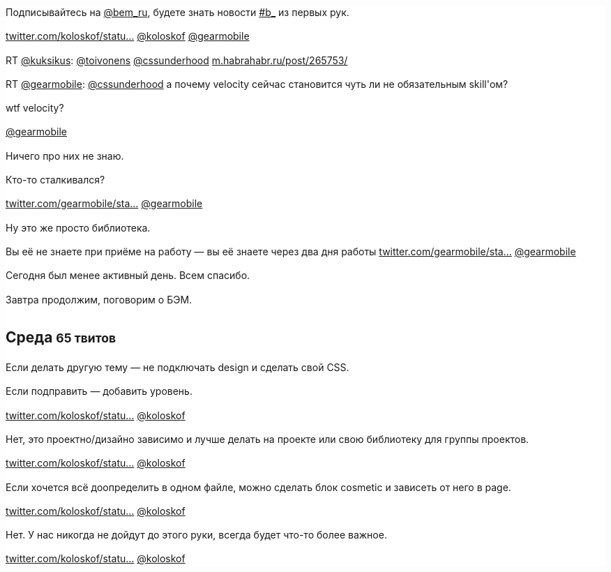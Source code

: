 Подписывайтесь на <a href="https://twitter.com/bem_ru" title="БЭМ">@bem_ru</a>, будете знать новости <a href="https://twitter.com/search?q=%23b_">#b_</a> из первых рук.

<a href="https://t.co/Xom04zOlMr">twitter.com/koloskof/statu…</a>
<a href="https://twitter.com/koloskof" title="Mikhail">@koloskof</a> <a href="https://twitter.com/gearmobile" title="Valery Semenencko">@gearmobile</a>

RT <a href="https://twitter.com/kuksikus" title="R.M.">@kuksikus</a>: <a href="https://twitter.com/toivonens" title="var ya; // ru">@toivonens</a> <a href="https://twitter.com/cssunderhood" title="Верстальщик">@cssunderhood</a> <a href="http://t.co/5RFD2vI5n0">m.habrahabr.ru/post/265753/</a>

RT <a href="https://twitter.com/gearmobile" title="Valery Semenencko">@gearmobile</a>: <a href="https://twitter.com/cssunderhood" title="Верстальщик">@cssunderhood</a> а почему velocity сейчас становится чуть ли не обязательным skill'ом?

wtf velocity?

<a href="https://twitter.com/gearmobile" title="Valery Semenencko">@gearmobile</a>

Ничего про них не знаю.

Кто-то сталкивался?

<a href="https://t.co/bt2CvDFYgS">twitter.com/gearmobile/sta…</a>
<a href="https://twitter.com/gearmobile" title="Valery Semenencko">@gearmobile</a>

Ну это же просто библиотека. 

Вы её не знаете при приёме на работу — вы её знаете через два дня работы
<a href="https://t.co/UdaL58a4fW">twitter.com/gearmobile/sta…</a>
<a href="https://twitter.com/gearmobile" title="Valery Semenencko">@gearmobile</a>

Сегодня был менее активный день. Всем спасибо.

Завтра продолжим, поговорим о БЭМ.

## Среда <small>65 твитов</small>

Если делать другую тему — не подключать design и сделать свой CSS.

Если подправить — добавить уровень.

<a href="https://t.co/ukTVF3x3nI">twitter.com/koloskof/statu…</a>
<a href="https://twitter.com/koloskof" title="Mikhail">@koloskof</a>

Нет, это проектно/дизайно зависимо и лучше делать на проекте или свою библиотеку для группы проектов.

<a href="https://t.co/VM7UZzQwkK">twitter.com/koloskof/statu…</a>
<a href="https://twitter.com/koloskof" title="Mikhail">@koloskof</a>

Если хочется всё доопределить в одном файле, можно сделать блок cosmetic и зависеть от него в page.

<a href="https://t.co/9qdTdMCUA5">twitter.com/koloskof/statu…</a>
<a href="https://twitter.com/koloskof" title="Mikhail">@koloskof</a>

Нет. У нас никогда не дойдут до этого руки, всегда будет что-то более важное.

<a href="https://t.co/pyiQXPp4Pg">twitter.com/koloskof/statu…</a>
<a href="https://twitter.com/koloskof" title="Mikhail">@koloskof</a>
